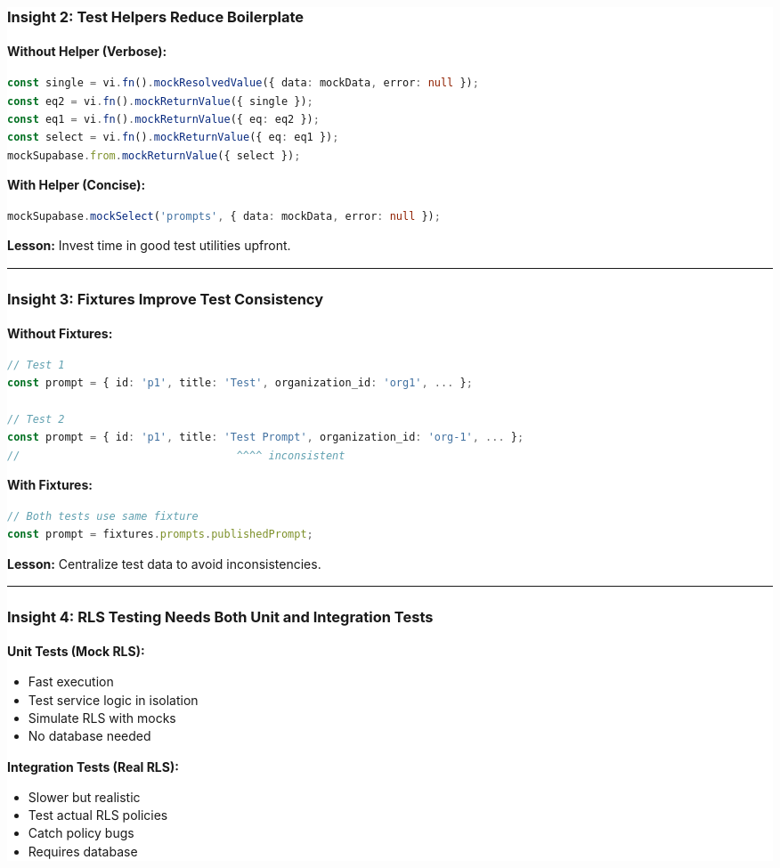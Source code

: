 ### Insight 2: Test Helpers Reduce Boilerplate

**Without Helper (Verbose):**
```typescript
const single = vi.fn().mockResolvedValue({ data: mockData, error: null });
const eq2 = vi.fn().mockReturnValue({ single });
const eq1 = vi.fn().mockReturnValue({ eq: eq2 });
const select = vi.fn().mockReturnValue({ eq: eq1 });
mockSupabase.from.mockReturnValue({ select });
```

**With Helper (Concise):**
```typescript
mockSupabase.mockSelect('prompts', { data: mockData, error: null });
```

**Lesson:** Invest time in good test utilities upfront.

---

### Insight 3: Fixtures Improve Test Consistency

**Without Fixtures:**
```typescript
// Test 1
const prompt = { id: 'p1', title: 'Test', organization_id: 'org1', ... };

// Test 2
const prompt = { id: 'p1', title: 'Test Prompt', organization_id: 'org-1', ... };
//                                  ^^^^ inconsistent
```

**With Fixtures:**
```typescript
// Both tests use same fixture
const prompt = fixtures.prompts.publishedPrompt;
```

**Lesson:** Centralize test data to avoid inconsistencies.

---

### Insight 4: RLS Testing Needs Both Unit and Integration Tests

**Unit Tests (Mock RLS):**
- Fast execution
- Test service logic in isolation
- Simulate RLS with mocks
- No database needed

**Integration Tests (Real RLS):**
- Slower but realistic
- Test actual RLS policies
- Catch policy bugs
- Requires database
